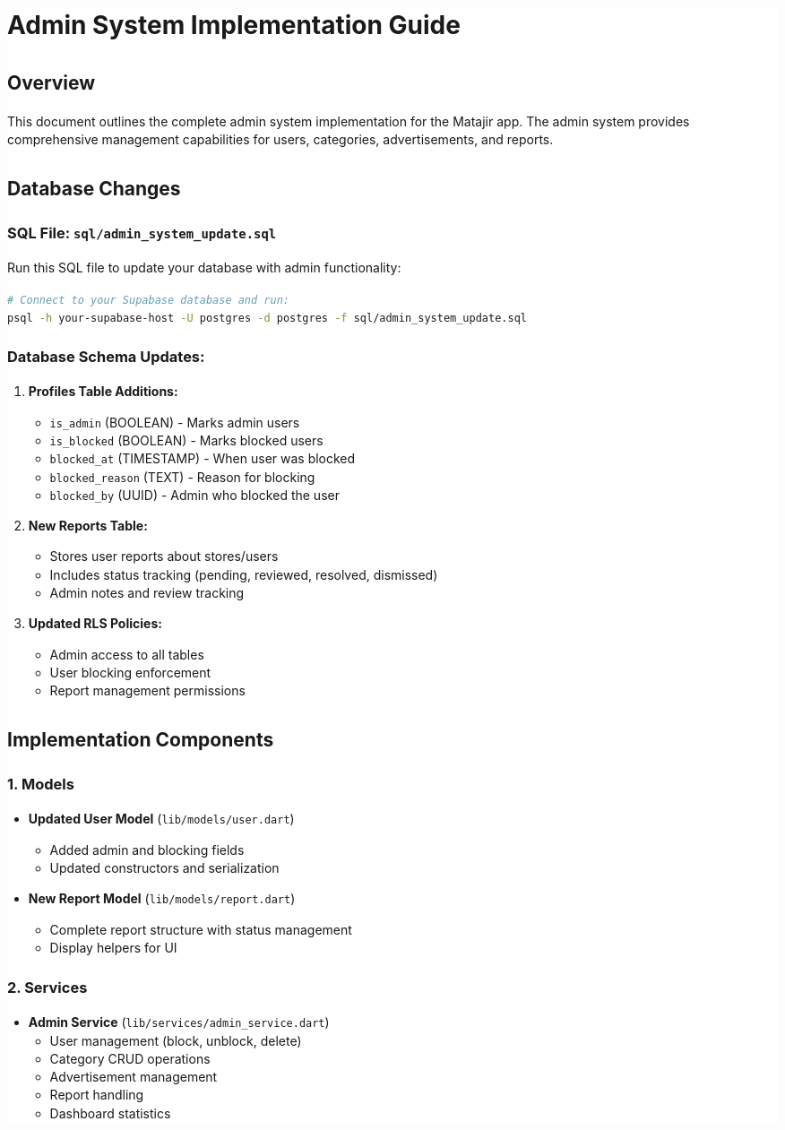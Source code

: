 # Admin System Implementation Guide

## Overview
This document outlines the complete admin system implementation for the Matajir app. The admin system provides comprehensive management capabilities for users, categories, advertisements, and reports.

## Database Changes

### SQL File: `sql/admin_system_update.sql`
Run this SQL file to update your database with admin functionality:

```bash
# Connect to your Supabase database and run:
psql -h your-supabase-host -U postgres -d postgres -f sql/admin_system_update.sql
```

### Database Schema Updates:
1. **Profiles Table Additions:**
   - `is_admin` (BOOLEAN) - Marks admin users
   - `is_blocked` (BOOLEAN) - Marks blocked users
   - `blocked_at` (TIMESTAMP) - When user was blocked
   - `blocked_reason` (TEXT) - Reason for blocking
   - `blocked_by` (UUID) - Admin who blocked the user

2. **New Reports Table:**
   - Stores user reports about stores/users
   - Includes status tracking (pending, reviewed, resolved, dismissed)
   - Admin notes and review tracking

3. **Updated RLS Policies:**
   - Admin access to all tables
   - User blocking enforcement
   - Report management permissions

## Implementation Components

### 1. Models
- **Updated User Model** (`lib/models/user.dart`)
  - Added admin and blocking fields
  - Updated constructors and serialization

- **New Report Model** (`lib/models/report.dart`)
  - Complete report structure with status management
  - Display helpers for UI

### 2. Services
- **Admin Service** (`lib/services/admin_service.dart`)
  - User management (block, unblock, delete)
  - Category CRUD operations
  - Advertisement management
  - Report handling
  - Dashboard statistics
